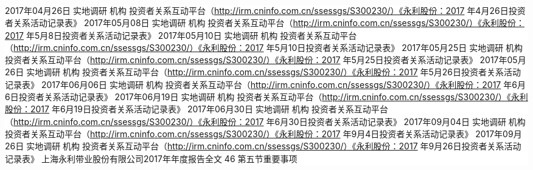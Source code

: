 2017年04月26日
实地调研
机构
投资者关系互动平台（http://irm.cninfo.com.cn/ssessgs/S300230/）《永利股份：2017
年4月26日投资者关系活动记录表》
2017年05月08日
实地调研
机构
投资者关系互动平台（http://irm.cninfo.com.cn/ssessgs/S300230/）《永利股份：2017
年5月8日投资者关系活动记录表》
2017年05月10日
实地调研
机构
投资者关系互动平台（http://irm.cninfo.com.cn/ssessgs/S300230/）《永利股份：2017
年5月10日投资者关系活动记录表》
2017年05月25日
实地调研
机构
投资者关系互动平台（http://irm.cninfo.com.cn/ssessgs/S300230/）《永利股份：2017
年5月25日投资者关系活动记录表》
2017年05月26日
实地调研
机构
投资者关系互动平台（http://irm.cninfo.com.cn/ssessgs/S300230/）《永利股份：2017
年5月26日投资者关系活动记录表》
2017年06月06日
实地调研
机构
投资者关系互动平台（http://irm.cninfo.com.cn/ssessgs/S300230/）《永利股份：2017
年6月6日投资者关系活动记录表》
2017年06月19日
实地调研
机构
投资者关系互动平台（http://irm.cninfo.com.cn/ssessgs/S300230/）《永利股份：2017
年6月19日投资者关系活动记录表》
2017年06月30日
实地调研
机构
投资者关系互动平台（http://irm.cninfo.com.cn/ssessgs/S300230/）《永利股份：2017
年6月30日投资者关系活动记录表》
2017年09月04日
实地调研
机构
投资者关系互动平台（http://irm.cninfo.com.cn/ssessgs/S300230/）《永利股份：2017
年9月4日投资者关系活动记录表》
2017年09月26日
实地调研
机构
投资者关系互动平台（http://irm.cninfo.com.cn/ssessgs/S300230/）《永利股份：2017
年9月26日投资者关系活动记录表》
上海永利带业股份有限公司2017年年度报告全文
46
第五节重要事项